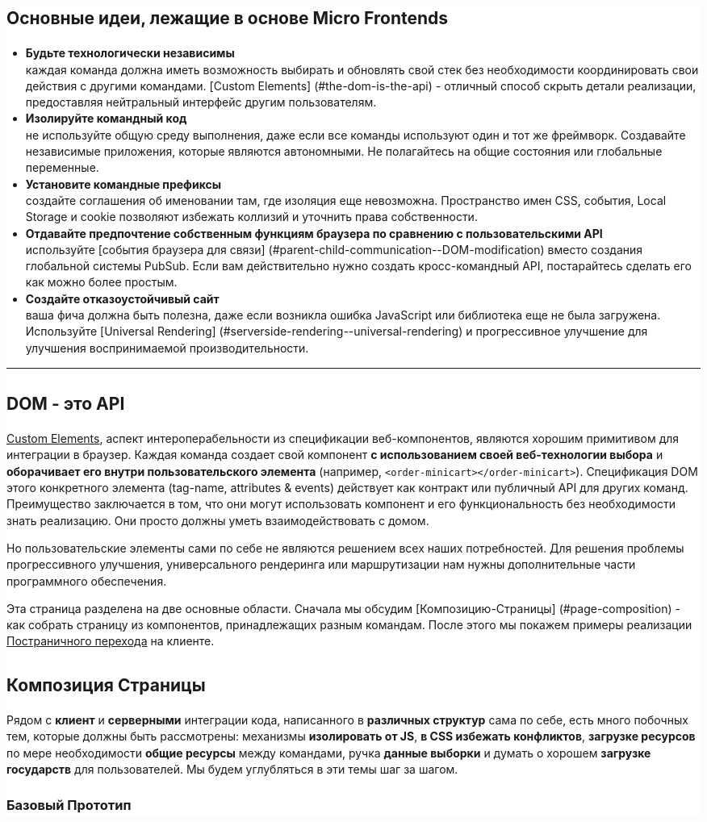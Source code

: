 ## Основные идеи, лежащие в основе Micro Frontends

* __Будьте технологически независимы__ <br>каждая команда должна иметь возможность выбирать и обновлять свой стек без необходимости координировать свои действия с другими командами. [Custom Elements] (#the-dom-is-the-api) - отличный способ скрыть детали реализации, предоставляя нейтральный интерфейс другим пользователям.
* __Изолируйте командный код__ <br>не используйте общую среду выполнения, даже если все команды используют один и тот же фреймворк. Создавайте независимые приложения, которые являются автономными. Не полагайтесь на общие состояния или глобальные переменные.
* __Установите командные префиксы__ <br>создайте соглашения об именовании там, где изоляция еще невозможна. Пространство имен CSS, события, Local Storage и cookie позволяют избежать коллизий и уточнить права собственности.
* __Отдавайте предпочтение собственным функциям браузера по сравнению с пользовательскими API__ <br>используйте [события браузера для связи] (#parent-child-communication--DOM-modification) вместо создания глобальной системы PubSub. Если вам действительно нужно создать кросс-командный API, постарайтесь сделать его как можно более простым.
* __Создайте отказоустойчивый сайт__ <br>ваша фича должна быть полезна, даже если возникла ошибка JavaScript или библиотека еще не была загружена. Используйте [Universal Rendering] (#serverside-rendering--universal-rendering) и прогрессивное улучшение для улучшения воспринимаемой производительности.

---

## DOM - это API

[Custom Elements](https://developers.google.com/web/fundamentals/getting-started/primers/customelements), аспект интероперабельности из спецификации веб-компонентов, являются хорошим примитивом для интеграции в браузер. Каждая команда создает свой компонент __с использованием своей веб-технологии выбора__ и __оборачивает его внутри пользовательского элемента__ (например, `<order-minicart></order-minicart>`). Спецификация DOM этого конкретного элемента (tag-name, attributes & events) действует как контракт или публичный API для других команд. Преимущество заключается в том, что они могут использовать компонент и его функциональность без необходимости знать реализацию. Они просто должны уметь взаимодействовать с домом.

Но пользовательские элементы сами по себе не являются решением всех наших потребностей. Для решения проблемы прогрессивного улучшения, универсального рендеринга или маршрутизации нам нужны дополнительные части программного обеспечения.

Эта страница разделена на две основные области. Сначала мы обсудим [Композицию-Страницы] (#page-composition) - как собрать страницу из компонентов, принадлежащих разным командам. После этого мы покажем примеры реализации [Постраничного перехода](#page-transition) на клиенте.

## Композиция Страницы

Рядом с __клиент__ и __серверными__ интеграции кода, написанного в __различных структур__ сама по себе, есть много побочных тем, которые должны быть рассмотрены: механизмы __изолировать от JS__, __в CSS избежать конфликтов__, __загрузке ресурсов__ по мере необходимости __общие ресурсы__ между командами, ручка __данные выборки__ и думать о хорошем __загрузке государств__ для пользователей. Мы будем углубляться в эти темы шаг за шагом.

### Базовый Прототип
